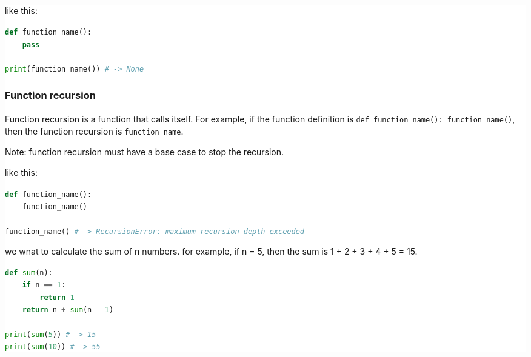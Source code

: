 like this:
```python
def function_name():
    pass

print(function_name()) # -> None
```

### Function recursion
Function recursion is a function that calls itself. For example, if the function definition is `def function_name(): function_name()`, then the function recursion is `function_name`.

Note: function recursion must have a base case to stop the recursion.

like this:
```python
def function_name():
    function_name()

function_name() # -> RecursionError: maximum recursion depth exceeded
```

we wnat to calculate the sum of n numbers. for example, if n = 5, then the sum is 1 + 2 + 3 + 4 + 5 = 15.
```python
def sum(n):
    if n == 1:
        return 1
    return n + sum(n - 1)

print(sum(5)) # -> 15
print(sum(10)) # -> 55
```